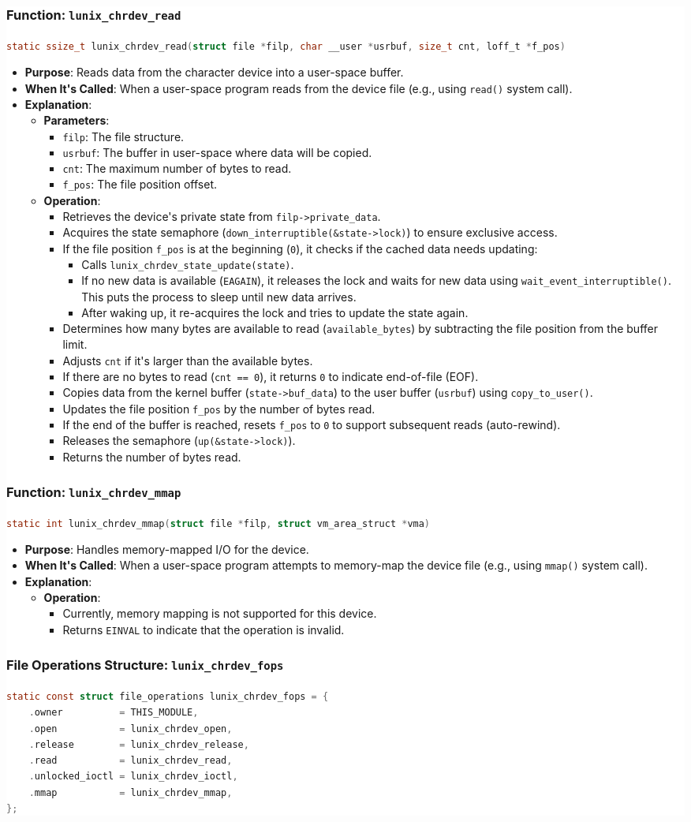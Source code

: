 ### Function: `lunix_chrdev_read`

```c
static ssize_t lunix_chrdev_read(struct file *filp, char __user *usrbuf, size_t cnt, loff_t *f_pos)
```

- **Purpose**: Reads data from the character device into a user-space buffer.
- **When It's Called**: When a user-space program reads from the device file (e.g., using `read()` system call).
- **Explanation**:
    - **Parameters**:
        - `filp`: The file structure.
        - `usrbuf`: The buffer in user-space where data will be copied.
        - `cnt`: The maximum number of bytes to read.
        - `f_pos`: The file position offset.
    - **Operation**:
        - Retrieves the device's private state from `filp->private_data`.
        - Acquires the state semaphore (`down_interruptible(&state->lock)`) to ensure exclusive access.
        - If the file position `f_pos` is at the beginning (`0`), it checks if the cached data needs updating:
            - Calls `lunix_chrdev_state_update(state)`.
            - If no new data is available (`EAGAIN`), it releases the lock and waits for new data using `wait_event_interruptible()`. This puts the process to sleep until new data arrives.
            - After waking up, it re-acquires the lock and tries to update the state again.
        - Determines how many bytes are available to read (`available_bytes`) by subtracting the file position from the buffer limit.
        - Adjusts `cnt` if it's larger than the available bytes.
        - If there are no bytes to read (`cnt == 0`), it returns `0` to indicate end-of-file (EOF).
        - Copies data from the kernel buffer (`state->buf_data`) to the user buffer (`usrbuf`) using `copy_to_user()`.
        - Updates the file position `f_pos` by the number of bytes read.
        - If the end of the buffer is reached, resets `f_pos` to `0` to support subsequent reads (auto-rewind).
        - Releases the semaphore (`up(&state->lock)`).
        - Returns the number of bytes read.

### Function: `lunix_chrdev_mmap`

```c
static int lunix_chrdev_mmap(struct file *filp, struct vm_area_struct *vma)
```

- **Purpose**: Handles memory-mapped I/O for the device.
- **When It's Called**: When a user-space program attempts to memory-map the device file (e.g., using `mmap()` system call).
- **Explanation**:
    - **Operation**:
        - Currently, memory mapping is not supported for this device.
        - Returns `EINVAL` to indicate that the operation is invalid.

### File Operations Structure: `lunix_chrdev_fops`

```c
static const struct file_operations lunix_chrdev_fops = {
    .owner          = THIS_MODULE,
    .open           = lunix_chrdev_open,
    .release        = lunix_chrdev_release,
    .read           = lunix_chrdev_read,
    .unlocked_ioctl = lunix_chrdev_ioctl,
    .mmap           = lunix_chrdev_mmap,
};
```
